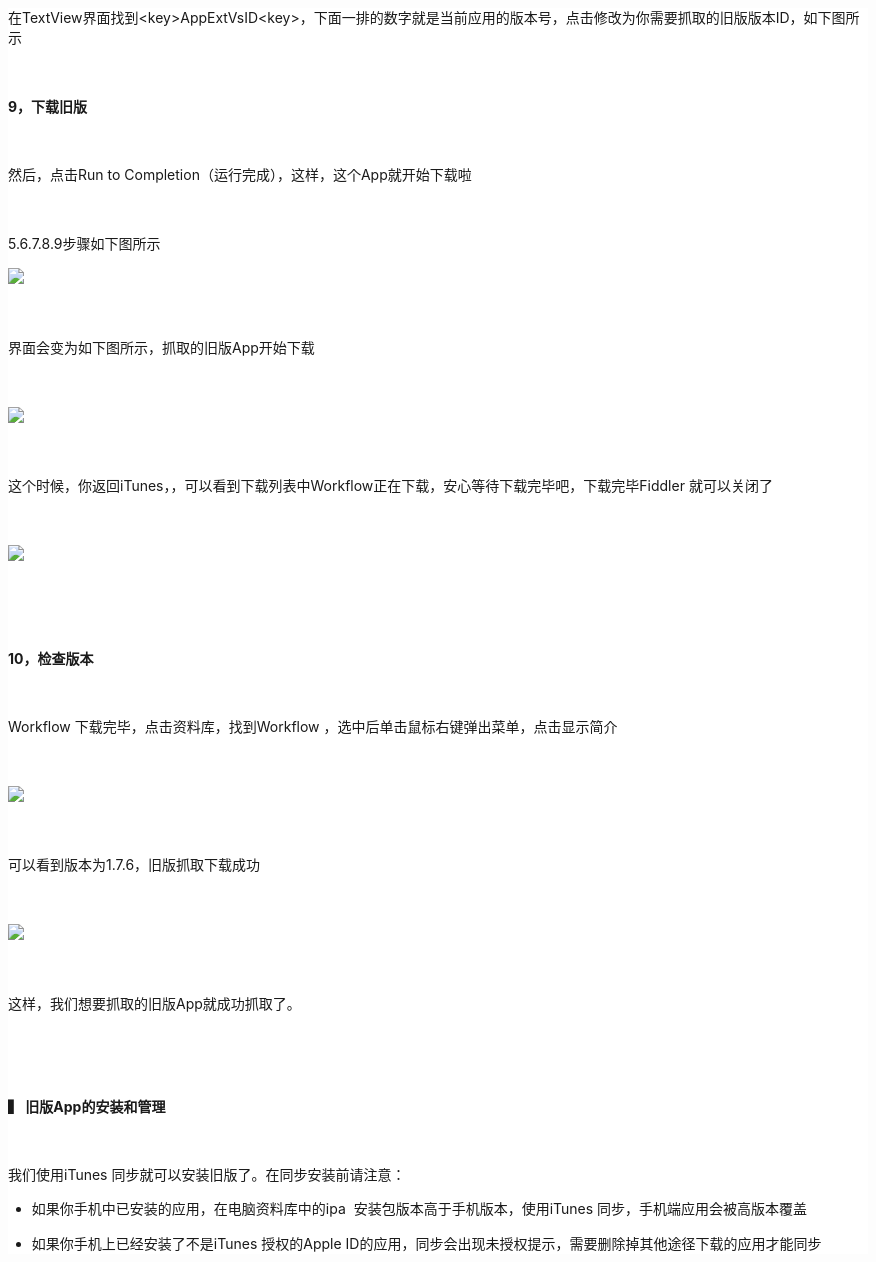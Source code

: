 
在TextView界面找到\<key\>AppExtVsID\<key\>，下面一排的数字就是当前应用的版本号，点击修改为你需要抓取的旧版版本ID，如下图所示

 

**9，下载旧版**

 

然后，点击Run to Completion（运行完成），这样，这个App就开始下载啦

 

5.6.7.8.9步骤如下图所示

![](022_教你如何抓取旧版App_002.png)

 

界面会变为如下图所示，抓取的旧版App开始下载

 

![](022_教你如何抓取旧版App_002.png)

 

这个时候，你返回iTunes，，可以看到下载列表中Workflow正在下载，安心等待下载完毕吧，下载完毕Fiddler 就可以关闭了

 

![](022_教你如何抓取旧版App_002.png)

 

 

**10，检查版本**

 

Workflow 下载完毕，点击资料库，找到Workflow ，选中后单击鼠标右键弹出菜单，点击显示简介

 

![](022_教你如何抓取旧版App_002.png)

 

可以看到版本为1.7.6，旧版抓取下载成功

 

![](022_教你如何抓取旧版App_002.png)

 

这样，我们想要抓取的旧版App就成功抓取了。

 

 

**▍ 旧版App的安装和管理**

 

我们使用iTunes 同步就可以安装旧版了。在同步安装前请注意：

-   如果你手机中已安装的应用，在电脑资料库中的ipa  安装包版本高于手机版本，使用iTunes 同步，手机端应用会被高版本覆盖

-   如果你手机上已经安装了不是iTunes 授权的Apple ID的应用，同步会出现未授权提示，需要删除掉其他途径下载的应用才能同步
